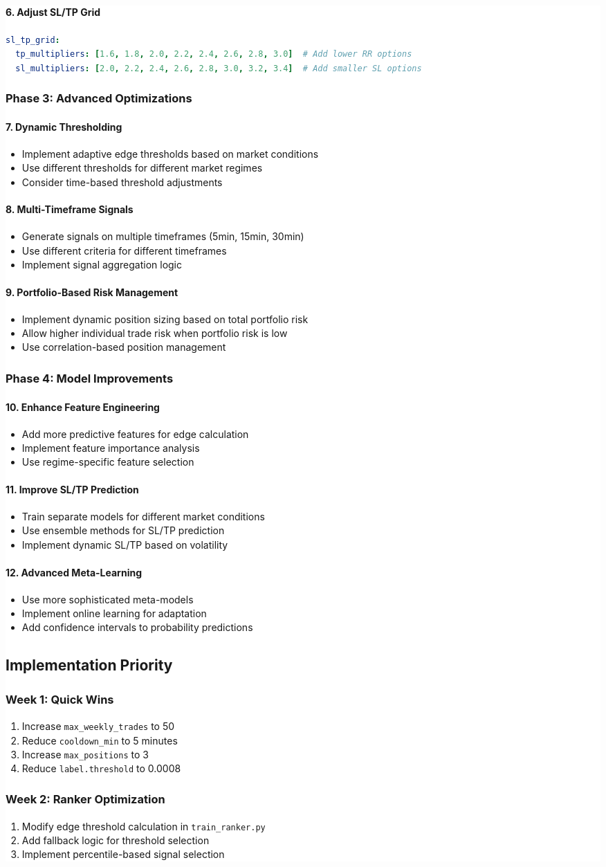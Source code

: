 #### 6. Adjust SL/TP Grid
```yaml
sl_tp_grid:
  tp_multipliers: [1.6, 1.8, 2.0, 2.2, 2.4, 2.6, 2.8, 3.0]  # Add lower RR options
  sl_multipliers: [2.0, 2.2, 2.4, 2.6, 2.8, 3.0, 3.2, 3.4]  # Add smaller SL options
```

### Phase 3: Advanced Optimizations

#### 7. Dynamic Thresholding
- Implement adaptive edge thresholds based on market conditions
- Use different thresholds for different market regimes
- Consider time-based threshold adjustments

#### 8. Multi-Timeframe Signals
- Generate signals on multiple timeframes (5min, 15min, 30min)
- Use different criteria for different timeframes
- Implement signal aggregation logic

#### 9. Portfolio-Based Risk Management
- Implement dynamic position sizing based on total portfolio risk
- Allow higher individual trade risk when portfolio risk is low
- Use correlation-based position management

### Phase 4: Model Improvements

#### 10. Enhance Feature Engineering
- Add more predictive features for edge calculation
- Implement feature importance analysis
- Use regime-specific feature selection

#### 11. Improve SL/TP Prediction
- Train separate models for different market conditions
- Use ensemble methods for SL/TP prediction
- Implement dynamic SL/TP based on volatility

#### 12. Advanced Meta-Learning
- Use more sophisticated meta-models
- Implement online learning for adaptation
- Add confidence intervals to probability predictions

## Implementation Priority

### Week 1: Quick Wins
1. Increase `max_weekly_trades` to 50
2. Reduce `cooldown_min` to 5 minutes
3. Increase `max_positions` to 3
4. Reduce `label.threshold` to 0.0008

### Week 2: Ranker Optimization
1. Modify edge threshold calculation in `train_ranker.py`
2. Add fallback logic for threshold selection
3. Implement percentile-based signal selection
